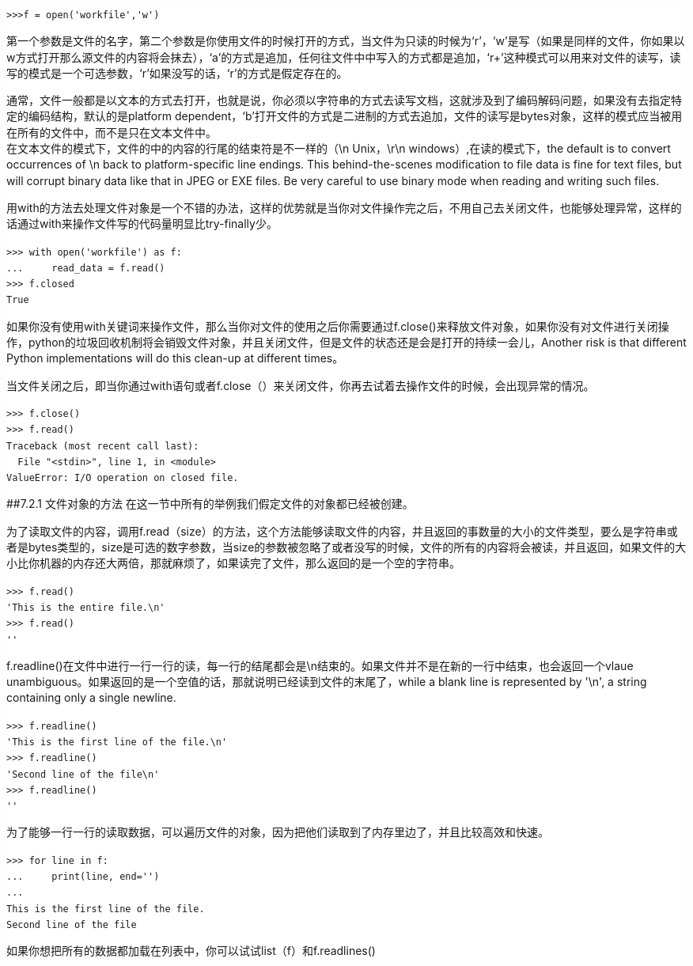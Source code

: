 	>>>f = open('workfile','w')
第一个参数是文件的名字，第二个参数是你使用文件的时候打开的方式，当文件为只读的时候为‘r’，‘w’是写（如果是同样的文件，你如果以w方式打开那么源文件的内容将会抹去），‘a’的方式是追加，任何往文件中中写入的方式都是追加，‘r+’这种模式可以用来对文件的读写，读写的模式是一个可选参数，‘r’如果没写的话，‘r’的方式是假定存在的。<br>

通常，文件一般都是以文本的方式去打开，也就是说，你必须以字符串的方式去读写文档，这就涉及到了编码解码问题，如果没有去指定特定的编码结构，默认的是platform dependent，‘b’打开文件的方式是二进制的方式去追加，文件的读写是bytes对象，这样的模式应当被用在所有的文件中，而不是只在文本文件中。<br>
在文本文件的模式下，文件的中的内容的行尾的结束符是不一样的（\n Unix，\r\n windows）,在读的模式下，the default is to convert occurrences of \n back to platform-specific line endings. This behind-the-scenes modification to file data is fine for text files, but will corrupt binary data like that in JPEG or EXE files. Be very careful to use binary mode when reading and writing such files.

用with的方法去处理文件对象是一个不错的办法，这样的优势就是当你对文件操作完之后，不用自己去关闭文件，也能够处理异常，这样的话通过with来操作文件写的代码量明显比try-finally少。

	>>> with open('workfile') as f:
	...     read_data = f.read()
	>>> f.closed
	True
如果你没有使用with关键词来操作文件，那么当你对文件的使用之后你需要通过f.close()来释放文件对象，如果你没有对文件进行关闭操作，python的垃圾回收机制将会销毁文件对象，并且关闭文件，但是文件的状态还是会是打开的持续一会儿，Another risk is that different Python implementations will do this clean-up at different times。

当文件关闭之后，即当你通过with语句或者f.close（）来关闭文件，你再去试着去操作文件的时候，会出现异常的情况。

	>>> f.close()
	>>> f.read()
	Traceback (most recent call last):
	  File "<stdin>", line 1, in <module>
	ValueError: I/O operation on closed file.
##7.2.1 文件对象的方法
在这一节中所有的举例我们假定文件的对象都已经被创建。

为了读取文件的内容，调用f.read（size）的方法，这个方法能够读取文件的内容，并且返回的事数量的大小的文件类型，要么是字符串或者是bytes类型的，size是可选的数字参数，当size的参数被忽略了或者没写的时候，文件的所有的内容将会被读，并且返回，如果文件的大小比你机器的内存还大两倍，那就麻烦了，如果读完了文件，那么返回的是一个空的字符串。

	>>> f.read()
	'This is the entire file.\n'
	>>> f.read()
	''
f.readline()在文件中进行一行一行的读，每一行的结尾都会是\n结束的。如果文件并不是在新的一行中结束，也会返回一个vlaue unambiguous。如果返回的是一个空值的话，那就说明已经读到文件的末尾了，while a blank line is represented by '\n', a string containing only a single newline.

	>>> f.readline()
	'This is the first line of the file.\n'
	>>> f.readline()
	'Second line of the file\n'
	>>> f.readline()
	''
为了能够一行一行的读取数据，可以遍历文件的对象，因为把他们读取到了内存里边了，并且比较高效和快速。

	>>> for line in f:
	...     print(line, end='')
	...
	This is the first line of the file.
	Second line of the file
如果你想把所有的数据都加载在列表中，你可以试试list（f）和f.readlines()
